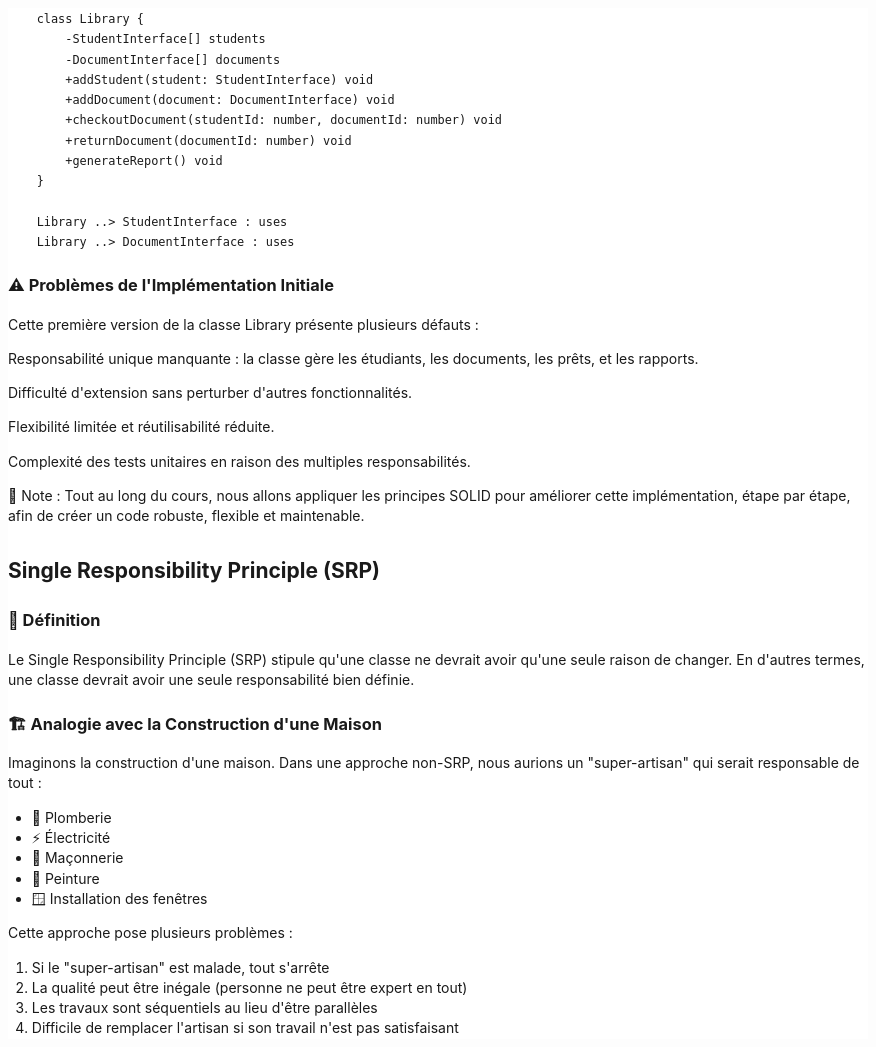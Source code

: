 ```mermaid
    class Library {
        -StudentInterface[] students
        -DocumentInterface[] documents
        +addStudent(student: StudentInterface) void
        +addDocument(document: DocumentInterface) void
        +checkoutDocument(studentId: number, documentId: number) void
        +returnDocument(documentId: number) void
        +generateReport() void
    }

    Library ..> StudentInterface : uses
    Library ..> DocumentInterface : uses
```

### ⚠️ Problèmes de l'Implémentation Initiale

Cette première version de la classe Library présente plusieurs défauts :

Responsabilité unique manquante : la classe gère les étudiants, les documents, les prêts, et les rapports.

Difficulté d'extension sans perturber d'autres fonctionnalités.

Flexibilité limitée et réutilisabilité réduite.

Complexité des tests unitaires en raison des multiples responsabilités.

📌 Note : Tout au long du cours, nous allons appliquer les principes SOLID pour améliorer cette implémentation, étape par étape, afin de créer un code robuste, flexible et maintenable.

## Single Responsibility Principle (SRP)

### 🎯 Définition

Le Single Responsibility Principle (SRP) stipule qu'une classe ne devrait avoir qu'une seule raison de changer. En d'autres termes, une classe devrait avoir une seule responsabilité bien définie.

### 🏗️ Analogie avec la Construction d'une Maison

Imaginons la construction d'une maison. Dans une approche non-SRP, nous aurions un "super-artisan" qui serait responsable de tout :

-   🔧 Plomberie
-   ⚡ Électricité
-   🧱 Maçonnerie
-   🎨 Peinture
-   🪟 Installation des fenêtres

Cette approche pose plusieurs problèmes :

1. Si le "super-artisan" est malade, tout s'arrête
2. La qualité peut être inégale (personne ne peut être expert en tout)
3. Les travaux sont séquentiels au lieu d'être parallèles
4. Difficile de remplacer l'artisan si son travail n'est pas satisfaisant
